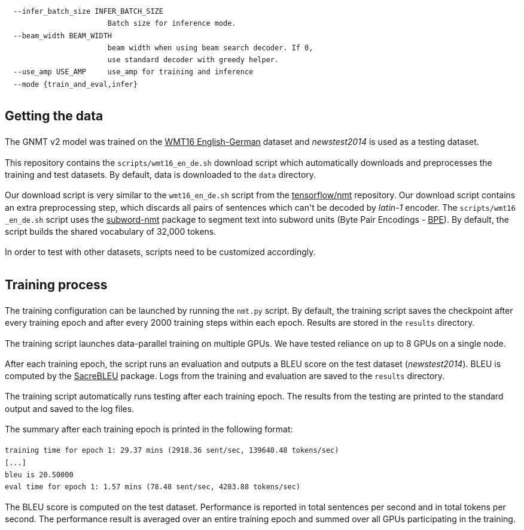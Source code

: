```
  --infer_batch_size INFER_BATCH_SIZE
                        Batch size for inference mode.
  --beam_width BEAM_WIDTH
                        beam width when using beam search decoder. If 0,
                        use standard decoder with greedy helper.
  --use_amp USE_AMP     use_amp for training and inference
  --mode {train_and_eval,infer}
```

## Getting the data
The GNMT v2 model was trained on the
[WMT16 English-German](http://www.statmt.org/wmt16/translation-task.html)
dataset and *newstest2014* is used as a testing dataset.

This repository contains the `scripts/wmt16_en_de.sh` download script which
automatically downloads and preprocesses the training and test datasets. By
default, data is downloaded to the `data` directory.

Our download script is very similar to the `wmt16_en_de.sh` script from the
[tensorflow/nmt](https://github.com/tensorflow/nmt/blob/master/nmt/scripts/wmt16_en_de.sh)
repository. Our download script contains an extra preprocessing step, which
discards all pairs of sentences which can't be decoded by *latin-1* encoder.
The `scripts/wmt16_en_de.sh` script uses the
[subword-nmt](https://github.com/rsennrich/subword-nmt)
package to segment text into subword units (Byte Pair Encodings - [BPE](https://en.wikipedia.org/wiki/Byte_pair_encoding)). By default, the script builds
the shared vocabulary of 32,000 tokens.

In order to test with other datasets, scripts need to be customized accordingly.

## Training process
The training configuration can be launched by running the `nmt.py` script.
By default, the training script saves the checkpoint after every training epoch
and after every 2000 training steps within each epoch.
Results are stored in the `results` directory.

The training script launches data-parallel training on multiple GPUs. We have
tested reliance on up to 8 GPUs on a single node.

After each training epoch, the script runs an evaluation and outputs a BLEU
score on the test dataset (*newstest2014*). BLEU is computed by the
[SacreBLEU](https://github.com/awslabs/sockeye/tree/master/sockeye_contrib/sacrebleu)
package. Logs from the training and evaluation are saved to the `results`
directory.

The training script automatically runs testing after each training epoch. The
results from the testing are printed to the standard output and saved to the
log files.

The summary after each training epoch is printed in the following format:

```
training time for epoch 1: 29.37 mins (2918.36 sent/sec, 139640.48 tokens/sec)
[...]
bleu is 20.50000
eval time for epoch 1: 1.57 mins (78.48 sent/sec, 4283.88 tokens/sec)
```
The BLEU score is computed on the test dataset.
Performance is reported in total sentences per second and in total tokens per
second. The performance result is averaged over an entire training epoch and
summed over all GPUs participating in the training.
